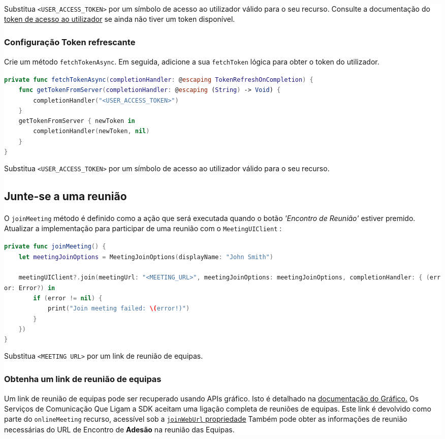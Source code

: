 Substitua `<USER_ACCESS_TOKEN>` por um símbolo de acesso ao utilizador válido para o seu recurso. Consulte a documentação do [token de acesso ao utilizador](../../access-tokens.md) se ainda não tiver um token disponível.

### <a name="setup-token-refreshing"></a>Configuração Token refrescante

Crie um método `fetchTokenAsync`. Em seguida, adicione a sua `fetchToken` lógica para obter o token do utilizador.

```swift
private func fetchTokenAsync(completionHandler: @escaping TokenRefreshOnCompletion) {
    func getTokenFromServer(completionHandler: @escaping (String) -> Void) {
        completionHandler("<USER_ACCESS_TOKEN>")
    }
    getTokenFromServer { newToken in
        completionHandler(newToken, nil)
    }
}
```

Substitua `<USER_ACCESS_TOKEN>` por um símbolo de acesso ao utilizador válido para o seu recurso.

## <a name="join-a-meeting"></a>Junte-se a uma reunião

O `joinMeeting` método é definido como a ação que será executada quando o botão *'Encontro de Reunião'* estiver premido. Atualizar a implementação para participar de uma reunião com o `MeetingUIClient` :

```swift
private func joinMeeting() {
    let meetingJoinOptions = MeetingJoinOptions(displayName: "John Smith")
        
    meetingUIClient?.join(meetingUrl: "<MEETING_URL>", meetingJoinOptions: meetingJoinOptions, completionHandler: { (error: Error?) in
        if (error != nil) {
            print("Join meeting failed: \(error!)")
        }
    })
}
```

Substitua `<MEETING URL>` por um link de reunião de equipas.

### <a name="get-a-teams-meeting-link"></a>Obtenha um link de reunião de equipas

Um link de reunião de equipas pode ser recuperado usando APIs gráfico. Isto é detalhado na [documentação do Gráfico.](/graph/api/onlinemeeting-createorget?tabs=http&view=graph-rest-beta&preserve-view=true)
Os Serviços de Comunicação Que Ligam a SDK aceitam uma ligação completa de reuniões de equipas. Este link é devolvido como parte do `onlineMeeting` recurso, acessível sob a [ `joinWebUrl` propriedade](/graph/api/resources/onlinemeeting?view=graph-rest-beta&preserve-view=true) Também pode obter as informações de reunião necessárias do URL de Encontro de **Adesão** na reunião das Equipas.
